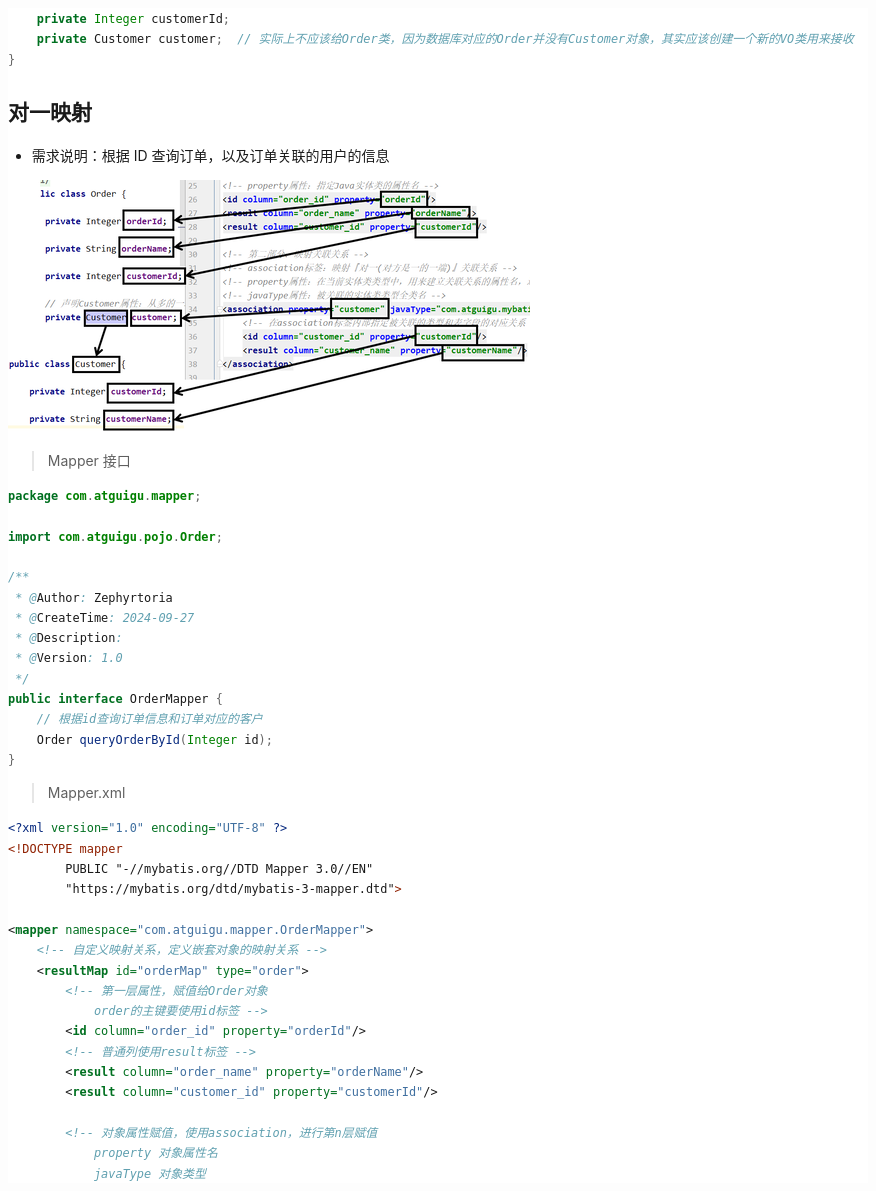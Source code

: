 ```Java
    private Integer customerId;
    private Customer customer;  // 实际上不应该给Order类，因为数据库对应的Order并没有Customer对象，其实应该创建一个新的VO类用来接收
}
```

## 对一映射

* 需求说明：根据 ID 查询订单，以及订单关联的用户的信息

​![image](assets/image-20240927210503-61jke5s.png)​

> Mapper 接口

```Java
package com.atguigu.mapper;

import com.atguigu.pojo.Order;

/**
 * @Author: Zephyrtoria
 * @CreateTime: 2024-09-27
 * @Description:
 * @Version: 1.0
 */
public interface OrderMapper {
    // 根据id查询订单信息和订单对应的客户
    Order queryOrderById(Integer id);
}

```

> Mapper.xml

```XML
<?xml version="1.0" encoding="UTF-8" ?>
<!DOCTYPE mapper
        PUBLIC "-//mybatis.org//DTD Mapper 3.0//EN"
        "https://mybatis.org/dtd/mybatis-3-mapper.dtd">

<mapper namespace="com.atguigu.mapper.OrderMapper">
    <!-- 自定义映射关系，定义嵌套对象的映射关系 -->
    <resultMap id="orderMap" type="order">
        <!-- 第一层属性，赋值给Order对象
            order的主键要使用id标签 -->
        <id column="order_id" property="orderId"/>
        <!-- 普通列使用result标签 -->
        <result column="order_name" property="orderName"/>
        <result column="customer_id" property="customerId"/>

        <!-- 对象属性赋值，使用association，进行第n层赋值
            property 对象属性名
            javaType 对象类型
```